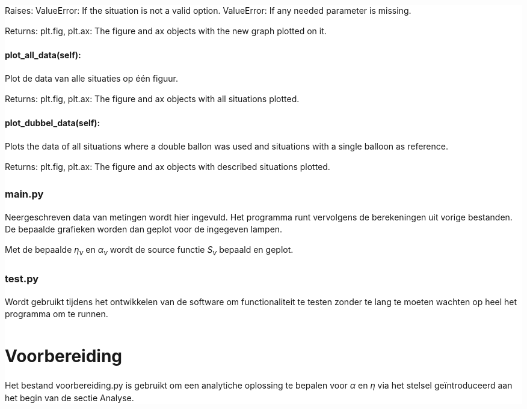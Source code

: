 Raises:
    ValueError: If the situation is not a valid option.
    ValueError: If any needed parameter is missing.

Returns:
    plt.fig, plt.ax: The figure and ax objects with the new graph plotted on it.

#### plot_all_data(self):

Plot de data van alle situaties op één figuur.

Returns:
    plt.fig, plt.ax: The figure and ax objects with all situations plotted.

#### plot_dubbel_data(self):

Plots the data of all situations where a double ballon was used and situations with a single balloon as reference.

Returns:
    plt.fig, plt.ax: The figure and ax objects with described situations plotted.

### main.py

Neergeschreven data van metingen wordt hier ingevuld.
Het programma runt vervolgens de berekeningen uit vorige bestanden.
De bepaalde grafieken worden dan geplot voor de ingegeven lampen.

Met de bepaalde $\eta_{\nu}$ en $\alpha_{\nu}$ wordt de source functie $S_{\nu}$ bepaald en geplot.

### test.py

Wordt gebruikt tijdens het ontwikkelen van de software om functionaliteit te testen zonder te lang te moeten wachten op heel het programma om te runnen.

# Voorbereiding

Het bestand voorbereiding.py is gebruikt om een analytiche oplossing te bepalen voor $\alpha$ en $\eta$ via het stelsel geïntroduceerd aan het begin van de sectie Analyse.
